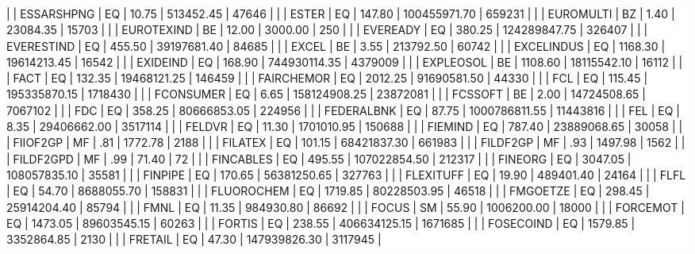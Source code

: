 |  | ESSARSHPNG | EQ | 10.75 | 513452.45 | 47646 |
|  | ESTER | EQ | 147.80 | 100455971.70 | 659231 |
|  | EUROMULTI | BZ | 1.40 | 23084.35 | 15703 |
|  | EUROTEXIND | BE | 12.00 | 3000.00 | 250 |
|  | EVEREADY | EQ | 380.25 | 124289847.75 | 326407 |
|  | EVERESTIND | EQ | 455.50 | 39197681.40 | 84685 |
|  | EXCEL | BE | 3.55 | 213792.50 | 60742 |
|  | EXCELINDUS | EQ | 1168.30 | 19614213.45 | 16542 |
|  | EXIDEIND | EQ | 168.90 | 744930114.35 | 4379009 |
|  | EXPLEOSOL | BE | 1108.60 | 18115542.10 | 16112 |
|  | FACT | EQ | 132.35 | 19468121.25 | 146459 |
|  | FAIRCHEMOR | EQ | 2012.25 | 91690581.50 | 44330 |
|  | FCL | EQ | 115.45 | 195335870.15 | 1718430 |
|  | FCONSUMER | EQ | 6.65 | 158124908.25 | 23872081 |
|  | FCSSOFT | BE | 2.00 | 14724508.65 | 7067102 |
|  | FDC | EQ | 358.25 | 80666853.05 | 224956 |
|  | FEDERALBNK | EQ | 87.75 | 1000786811.55 | 11443816 |
|  | FEL | EQ | 8.35 | 29406662.00 | 3517114 |
|  | FELDVR | EQ | 11.30 | 1701010.95 | 150688 |
|  | FIEMIND | EQ | 787.40 | 23889068.65 | 30058 |
|  | FIIOF2GP | MF | .81 | 1772.78 | 2188 |
|  | FILATEX | EQ | 101.15 | 68421837.30 | 661983 |
|  | FILDF2GP | MF | .93 | 1497.98 | 1562 |
|  | FILDF2GPD | MF | .99 | 71.40 | 72 |
|  | FINCABLES | EQ | 495.55 | 107022854.50 | 212317 |
|  | FINEORG | EQ | 3047.05 | 108057835.10 | 35581 |
|  | FINPIPE | EQ | 170.65 | 56381250.65 | 327763 |
|  | FLEXITUFF | EQ | 19.90 | 489401.40 | 24164 |
|  | FLFL | EQ | 54.70 | 8688055.70 | 158831 |
|  | FLUOROCHEM | EQ | 1719.85 | 80228503.95 | 46518 |
|  | FMGOETZE | EQ | 298.45 | 25914204.40 | 85794 |
|  | FMNL | EQ | 11.35 | 984930.80 | 86692 |
|  | FOCUS | SM | 55.90 | 1006200.00 | 18000 |
|  | FORCEMOT | EQ | 1473.05 | 89603545.15 | 60263 |
|  | FORTIS | EQ | 238.55 | 406634125.15 | 1671685 |
|  | FOSECOIND | EQ | 1579.85 | 3352864.85 | 2130 |
|  | FRETAIL | EQ | 47.30 | 147939826.30 | 3117945 |